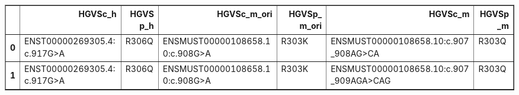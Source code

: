 


<div>
<style scoped>
    .dataframe tbody tr th:only-of-type {
        vertical-align: middle;
    }

    .dataframe tbody tr th {
        vertical-align: top;
    }

    .dataframe thead th {
        text-align: right;
    }
</style>
<table border="1" class="dataframe">
  <thead>
    <tr style="text-align: right;">
      <th></th>
      <th>HGVSc_h</th>
      <th>HGVSp_h</th>
      <th>HGVSc_m_ori</th>
      <th>HGVSp_m_ori</th>
      <th>HGVSc_m</th>
      <th>HGVSp_m</th>
    </tr>
  </thead>
  <tbody>
    <tr>
      <th>0</th>
      <td>ENST00000269305.4:c.917G&gt;A</td>
      <td>R306Q</td>
      <td>ENSMUST00000108658.10:c.908G&gt;A</td>
      <td>R303K</td>
      <td>ENSMUST00000108658.10:c.907_908AG&gt;CA</td>
      <td>R303Q</td>
    </tr>
    <tr>
      <th>1</th>
      <td>ENST00000269305.4:c.917G&gt;A</td>
      <td>R306Q</td>
      <td>ENSMUST00000108658.10:c.908G&gt;A</td>
      <td>R303K</td>
      <td>ENSMUST00000108658.10:c.907_909AGA&gt;CAG</td>
      <td>R303Q</td>
    </tr>
  </tbody>
</table>
</div>



